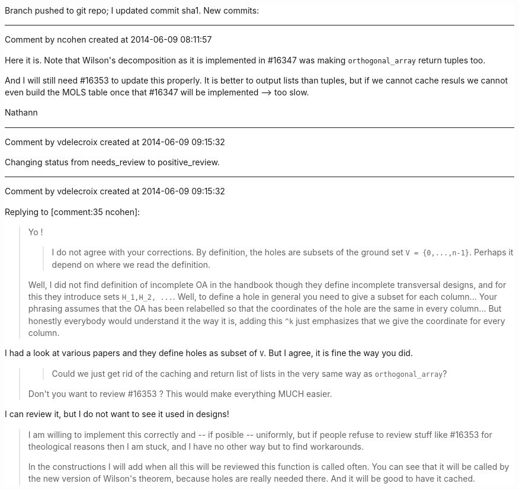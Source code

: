 Branch pushed to git repo; I updated commit sha1. New commits:


---

Comment by ncohen created at 2014-06-09 08:11:57

Here it is. Note that Wilson's decomposition as it is implemented in #16347 was making `orthogonal_array` return tuples too.

And I will still need #16353 to update this properly. It is better to output lists than tuples, but if we cannot cache resuls we cannot even build the MOLS table once that #16347 will be implemented --> too slow.

Nathann


---

Comment by vdelecroix created at 2014-06-09 09:15:32

Changing status from needs_review to positive_review.


---

Comment by vdelecroix created at 2014-06-09 09:15:32

Replying to [comment:35 ncohen]:
> Yo !
> 
> > I do not agree with your corrections. By definition, the holes are subsets of the ground set `V = {0,...,n-1}`. Perhaps it depend on where we read the definition.
> 
> Well, I did not find definition of incomplete OA in the handbook though they define incomplete transversal designs, and for this they introduce sets `H_1,H_2, ...`. Well, to define a hole in general you need to give a subset for each column... Your phrasing assumes that the OA has been relabelled so that the coordinates of the hole are the same in every column... But honestly everybody would understand it the way it is, adding this `^k` just emphasizes that we give the coordinate for every column.

I had a look at various papers and they define holes as subset of `V`. But I agree, it is fine the way you did.
 
> > Could we just get rid of the caching and return list of lists in the very same way as `orthogonal_array`? 
> 
> Don't you want to review #16353 ? This would make everything MUCH easier.

I can review it, but I do not want to see it used in designs!

> I am willing to implement this correctly and -- if posible -- uniformly, but if people refuse to review stuff like #16353 for theological reasons then I am stuck, and I have no other way but to find workarounds.
> 
> In the constructions I will add when all this will be reviewed this function is called often. You can see that it will be called by the new version of Wilson's theorem, because holes are really needed there. And it will be good to have it cached.
